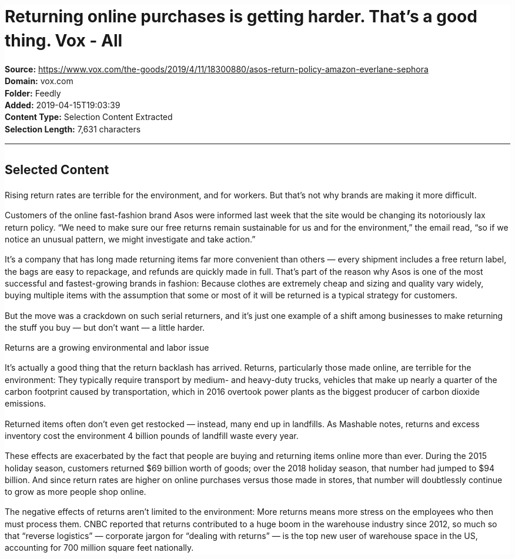 # Returning online purchases is getting harder. That’s a good thing. Vox - All

**Source:** https://www.vox.com/the-goods/2019/4/11/18300880/asos-return-policy-amazon-everlane-sephora  
**Domain:** vox.com  
**Folder:** Feedly  
**Added:** 2019-04-15T19:03:39  
**Content Type:** Selection Content Extracted  
**Selection Length:** 7,631 characters  


---

## Selected Content

Rising return rates are terrible for the environment, and for workers. But that’s not why brands are making it more difficult.

Customers of the online fast-fashion brand Asos were informed last week that the site would be changing its notoriously lax return policy. “We need to make sure our free returns remain sustainable for us and for the environment,” the email read, “so if we notice an unusual pattern, we might investigate and take action.”

It’s a company that has long made returning items far more convenient than others — every shipment includes a free return label, the bags are easy to repackage, and refunds are quickly made in full. That’s part of the reason why Asos is one of the most successful and fastest-growing brands in fashion: Because clothes are extremely cheap and sizing and quality vary widely, buying multiple items with the assumption that some or most of it will be returned is a typical strategy for customers.

But the move was a crackdown on such serial returners, and it’s just one example of a shift among businesses to make returning the stuff you buy — but don’t want — a little harder.

Returns are a growing environmental and labor issue

It’s actually a good thing that the return backlash has arrived. Returns, particularly those made online, are terrible for the environment: They typically require transport by medium- and heavy-duty trucks, vehicles that make up nearly a quarter of the carbon footprint caused by transportation, which in 2016 overtook power plants as the biggest producer of carbon dioxide emissions.

Returned items often don’t even get restocked — instead, many end up in landfills. As Mashable notes, returns and excess inventory cost the environment 4 billion pounds of landfill waste every year.

These effects are exacerbated by the fact that people are buying and returning items online more than ever. During the 2015 holiday season, customers returned $69 billion worth of goods; over the 2018 holiday season, that number had jumped to $94 billion. And since return rates are higher on online purchases versus those made in stores, that number will doubtlessly continue to grow as more people shop online.

The negative effects of returns aren’t limited to the environment: More returns means more stress on the employees who then must process them. CNBC reported that returns contributed to a huge boom in the warehouse industry since 2012, so much so that “reverse logistics” — corporate jargon for “dealing with returns” — is the top new user of warehouse space in the US, accounting for 700 million square feet nationally.
